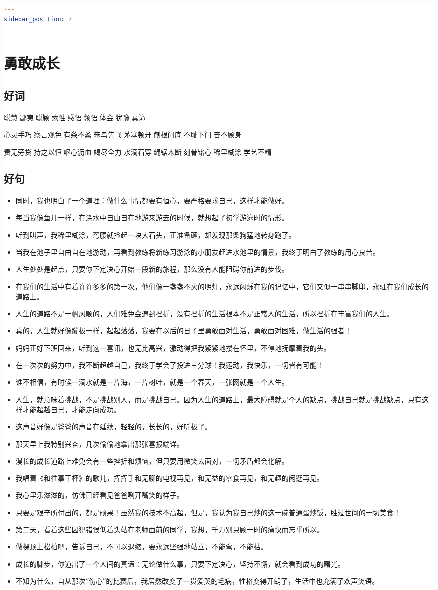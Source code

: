 ```yaml
---
sidebar_position: 7
---
```


# 勇敢成长

## 好词

聪慧 鄙夷 聪颖 索性 感悟 领悟 体会 犹豫 真谛

心灵手巧 察言观色 有条不紊 笨鸟先飞 茅塞顿开 刨根问底 不耻下问 奋不顾身

责无旁贷 持之以恒 呕心沥血 竭尽全力 水滴石穿 绳锯木断 刻骨铭心 稀里糊涂 学艺不精

## 好句

- 同时，我也明白了一个道理：做什么事情都要有恒心，要严格要求自己，这样才能做好。
- 每当我像鱼儿一样，在深水中自由自在地游来游去的时候，就想起了初学游泳时的情形。
- 听到叫声，我稀里糊涂，弯腰就捡起一块大石头，正准备砸，却发现那条狗猛地转身跑了。

- 当我在池子里自由自在地游动，再看到教练将新练习游泳的小朋友赶进水池里的情景，我终于明白了教练的用心良苦。

- 人生处处是起点，只要你下定决心开始一段新的旅程，那么没有人能阻碍你前进的步伐。
- 在我们的生活中有着许许多多的第一次，他们像一盏盏不灭的明灯，永远闪烁在我的记忆中，它们又似一串串脚印，永驻在我们成长的道路上。

- 人生的道路不是一帆风顺的，人们难免会遇到挫折，没有挫折的生活根本不是正常人的生活，所以挫折在丰富我们的人生。

- 真的，人生就好像蹦极一样，起起落落，我要在以后的日子里勇敢面对生活，勇敢面对困难，做生活的强者！

- 妈妈正好下班回来，听到这一喜讯，也无比高兴，激动得把我紧紧地搂在怀里，不停地抚摩着我的头。

- 在一次次的努力中，我不断超越自己，我终于学会了投进三分球！我运动，我快乐，一切皆有可能！

- 谁不相信，有时候一滴水就是一片海，一片树叶，就是一个春天，一张网就是一个人生。

- 人生，就意味着挑战，不是挑战别人，而是挑战自己。因为人生的道路上，最大障碍就是个人的缺点，挑战自己就是挑战缺点，只有这样才能超越自己，才能走向成功。

- 这声音好像是爸爸的声音在延续，轻轻的，长长的，好听极了。

- 那天早上我特别兴奋，几次偷偷地拿出那张喜报端详。

- 漫长的成长道路上难免会有一些挫折和烦恼，但只要用微笑去面对，一切矛盾都会化解。

- 我唱着《和往事干杯》的歌儿，挥挥手和无聊的电视再见，和无益的零食再见，和无趣的闲逛再见。

- 我心里乐滋滋的，仿佛已经看见爸爸咧开嘴笑的样子。

- 只要是艰辛所付出的，都是硕果！虽然我的技术不高超，但是，我认为我自己炒的这一碗普通蛋炒饭，胜过世间的一切美食！

- 第二天，看着这些因犯错误低着头站在老师面前的同学，我想，千万别只顾一时的痛快而忘乎所以。

- 做棵顶上松柏吧，告诉自己，不可以退缩，要永远坚强地站立，不能弯，不能枯。

- 成长的脚步，你道出了一个人间的真谛：无论做什么事，只要下定决心，坚持不懈，就会看到成功的曙光。

- 不知为什么，自从那次“伤心”的比赛后，我居然改变了一贯爱哭的毛病，性格变得开朗了，生活中也充满了欢声笑语。
